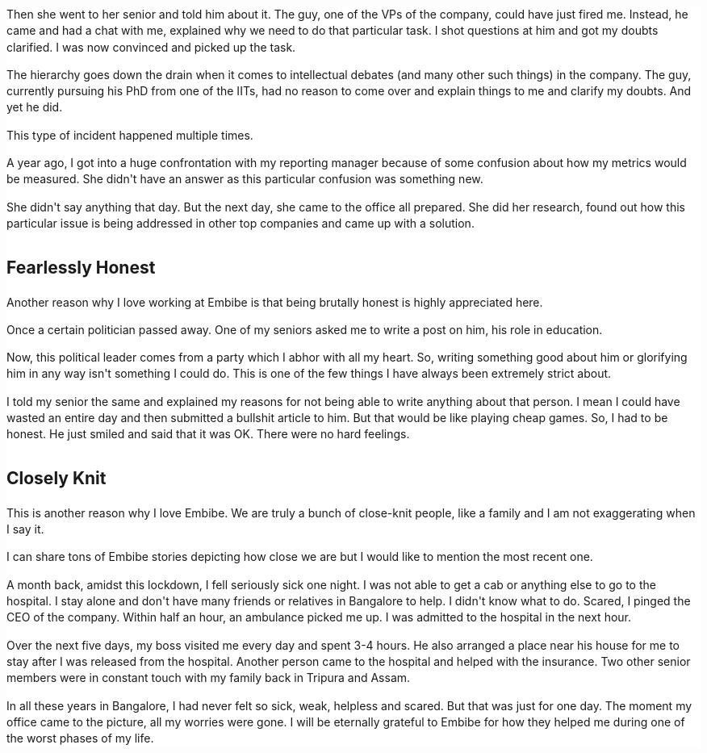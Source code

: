 Then she went to her senior and told him about it. The guy, one of the VPs of the company, could have just fired me. Instead, he came and had a chat with me, explained why we need to do that particular task. I shot questions at him and got my doubts clarified. I was now convinced and picked up the task.

The hierarchy goes down the drain when it comes to intellectual debates (and many other such things) in the company. The guy, currently pursuing his PhD from one of the IITs, had no reason to come over and explain things to me and clarify my doubts. And yet he did.

This type of incident happened multiple times.

A year ago, I got into a huge confrontation with my reporting manager because of some confusion about how my metrics would be measured. She didn't have an answer as this particular confusion was something new.

She didn't say anything that day. But the next day, she came to the office all prepared. She did her research, found out how this particular issue is being addressed in other top companies and came up with a solution.

## Fearlessly Honest
Another reason why I love working at Embibe is that being brutally honest is highly appreciated here.

Once a certain politician passed away. One of my seniors asked me to write a post on him, his role in education. 

Now, this political leader comes from a party which I abhor with all my heart. So, writing something good about him or glorifying him in any way isn't something I could do. This is one of the few things I have always been extremely strict about. 

I told my senior the same and explained my reasons for not being able to write anything about that person. I mean I could have wasted an entire day and then submitted a bullshit article to him. But that would be like playing cheap games. So, I had to be honest. He just smiled and said that it was OK. There were no hard feelings.

## Closely Knit
This is another reason why I love Embibe. We are truly a bunch of close-knit people, like a family and I am not exaggerating when I say it.

I can share tons of Embibe stories depicting how close we are but I would like to mention the most recent one. 

A month back, amidst this lockdown, I fell seriously sick one night. I was not able to get a cab or anything else to go to the hospital. I stay alone and don't have many friends or relatives in Bangalore to help. I didn't know what to do. Scared, I pinged the CEO of the company. Within half an hour, an ambulance picked me up. I was admitted to the hospital in the next hour. 

Over the next five days, my boss visited me every day and spent 3-4 hours. He also arranged a place near his house for me to stay after I was released from the hospital. Another person came to the hospital and helped with the insurance. Two other senior members were in constant touch with my family back in Tripura and Assam.

In all these years in Bangalore, I had never felt so sick, weak, helpless and scared. But that was just for one day. The moment my office came to the picture, all my worries were gone. I will be eternally grateful to Embibe for how they helped me during one of the worst phases of my life.
